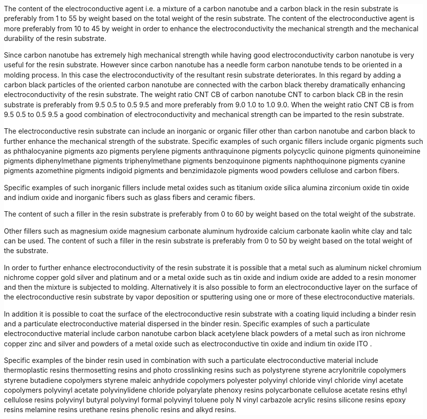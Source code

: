 The content of the electroconductive agent i.e. a mixture of a carbon nanotube and a carbon black in the resin substrate is preferably from 1 to 55 by weight based on the total weight of the resin substrate. The content of the electroconductive agent is more preferably from 10 to 45 by weight in order to enhance the electroconductivity the mechanical strength and the mechanical durability of the resin substrate.

Since carbon nanotube has extremely high mechanical strength while having good electroconductivity carbon nanotube is very useful for the resin substrate. However since carbon nanotube has a needle form carbon nanotube tends to be oriented in a molding process. In this case the electroconductivity of the resultant resin substrate deteriorates. In this regard by adding a carbon black particles of the oriented carbon nanotube are connected with the carbon black thereby dramatically enhancing electroconductivity of the resin substrate. The weight ratio CNT CB of carbon nanotube CNT to carbon black CB in the resin substrate is preferably from 9.5 0.5 to 0.5 9.5 and more preferably from 9.0 1.0 to 1.0 9.0. When the weight ratio CNT CB is from 9.5 0.5 to 0.5 9.5 a good combination of electroconductivity and mechanical strength can be imparted to the resin substrate.

The electroconductive resin substrate can include an inorganic or organic filler other than carbon nanotube and carbon black to further enhance the mechanical strength of the substrate. Specific examples of such organic fillers include organic pigments such as phthalocyanine pigments azo pigments perylene pigments anthraquinone pigments polycyclic quinone pigments quinoneimine pigments diphenylmethane pigments triphenylmethane pigments benzoquinone pigments naphthoquinone pigments cyanine pigments azomethine pigments indigoid pigments and benzimidazole pigments wood powders cellulose and carbon fibers.

Specific examples of such inorganic fillers include metal oxides such as titanium oxide silica alumina zirconium oxide tin oxide and indium oxide and inorganic fibers such as glass fibers and ceramic fibers.

The content of such a filler in the resin substrate is preferably from 0 to 60 by weight based on the total weight of the substrate.

Other fillers such as magnesium oxide magnesium carbonate aluminum hydroxide calcium carbonate kaolin white clay and talc can be used. The content of such a filler in the resin substrate is preferably from 0 to 50 by weight based on the total weight of the substrate.

In order to further enhance electroconductivity of the resin substrate it is possible that a metal such as aluminum nickel chromium nichrome copper gold silver and platinum and or a metal oxide such as tin oxide and indium oxide are added to a resin monomer and then the mixture is subjected to molding. Alternatively it is also possible to form an electroconductive layer on the surface of the electroconductive resin substrate by vapor deposition or sputtering using one or more of these electroconductive materials.

In addition it is possible to coat the surface of the electroconductive resin substrate with a coating liquid including a binder resin and a particulate electroconductive material dispersed in the binder resin. Specific examples of such a particulate electroconductive material include carbon nanotube carbon black acetylene black powders of a metal such as iron nichrome copper zinc and silver and powders of a metal oxide such as electroconductive tin oxide and indium tin oxide ITO .

Specific examples of the binder resin used in combination with such a particulate electroconductive material include thermoplastic resins thermosetting resins and photo crosslinking resins such as polystyrene styrene acrylonitrile copolymers styrene butadiene copolymers styrene maleic anhydride copolymers polyester polyvinyl chloride vinyl chloride vinyl acetate copolymers polyvinyl acetate polyvinylidene chloride polyarylate phenoxy resins polycarbonate cellulose acetate resins ethyl cellulose resins polyvinyl butyral polyvinyl formal polyvinyl toluene poly N vinyl carbazole acrylic resins silicone resins epoxy resins melamine resins urethane resins phenolic resins and alkyd resins.
